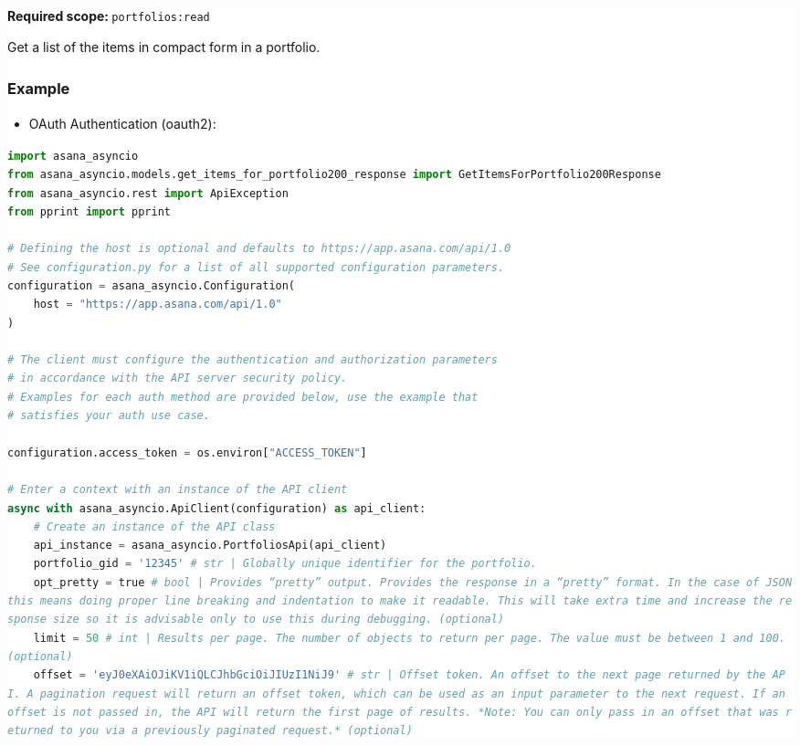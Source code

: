 <b>Required scope: </b><code>portfolios:read</code>

Get a list of the items in compact form in a portfolio.

### Example

* OAuth Authentication (oauth2):

```python
import asana_asyncio
from asana_asyncio.models.get_items_for_portfolio200_response import GetItemsForPortfolio200Response
from asana_asyncio.rest import ApiException
from pprint import pprint

# Defining the host is optional and defaults to https://app.asana.com/api/1.0
# See configuration.py for a list of all supported configuration parameters.
configuration = asana_asyncio.Configuration(
    host = "https://app.asana.com/api/1.0"
)

# The client must configure the authentication and authorization parameters
# in accordance with the API server security policy.
# Examples for each auth method are provided below, use the example that
# satisfies your auth use case.

configuration.access_token = os.environ["ACCESS_TOKEN"]

# Enter a context with an instance of the API client
async with asana_asyncio.ApiClient(configuration) as api_client:
    # Create an instance of the API class
    api_instance = asana_asyncio.PortfoliosApi(api_client)
    portfolio_gid = '12345' # str | Globally unique identifier for the portfolio.
    opt_pretty = true # bool | Provides “pretty” output. Provides the response in a “pretty” format. In the case of JSON this means doing proper line breaking and indentation to make it readable. This will take extra time and increase the response size so it is advisable only to use this during debugging. (optional)
    limit = 50 # int | Results per page. The number of objects to return per page. The value must be between 1 and 100. (optional)
    offset = 'eyJ0eXAiOJiKV1iQLCJhbGciOiJIUzI1NiJ9' # str | Offset token. An offset to the next page returned by the API. A pagination request will return an offset token, which can be used as an input parameter to the next request. If an offset is not passed in, the API will return the first page of results. *Note: You can only pass in an offset that was returned to you via a previously paginated request.* (optional)
```